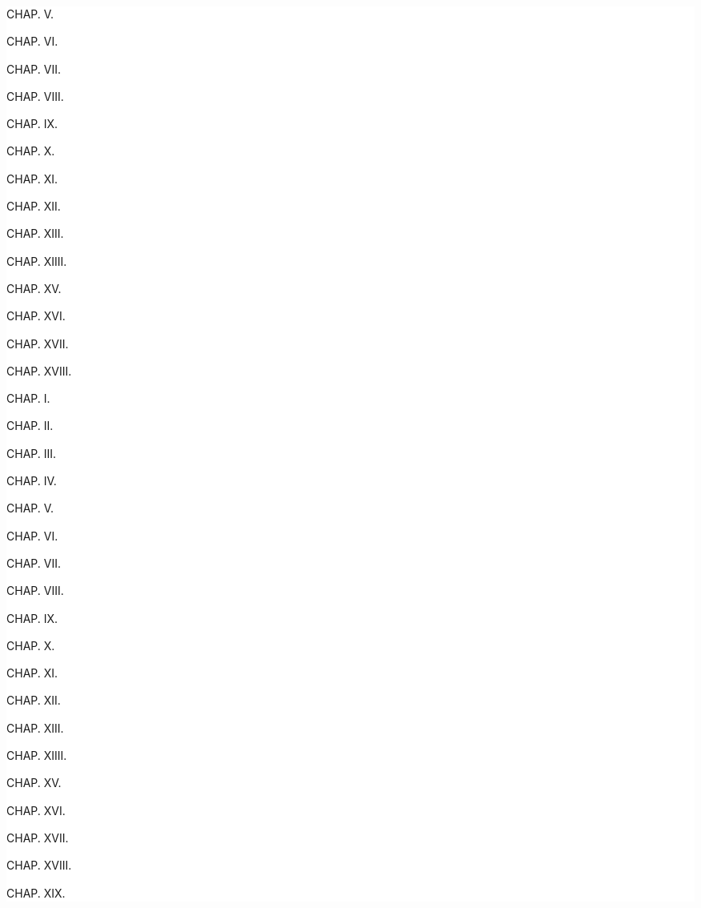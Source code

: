 CHAP. V.

CHAP. VI.

CHAP. VII.

CHAP. VIII.

CHAP. IX.

CHAP. X.

CHAP. XI.

CHAP. XII.

CHAP. XIII.

CHAP. XIIII.

CHAP. XV.

CHAP. XVI.

CHAP. XVII.

CHAP. XVIII.

CHAP. I.

CHAP. II.

CHAP. III.

CHAP. IV.

CHAP. V.

CHAP. VI.

CHAP. VII.

CHAP. VIII.

CHAP. IX.

CHAP. X.

CHAP. XI.

CHAP. XII.

CHAP. XIII.

CHAP. XIIII.

CHAP. XV.

CHAP. XVI.

CHAP. XVII.

CHAP. XVIII.

CHAP. XIX.
